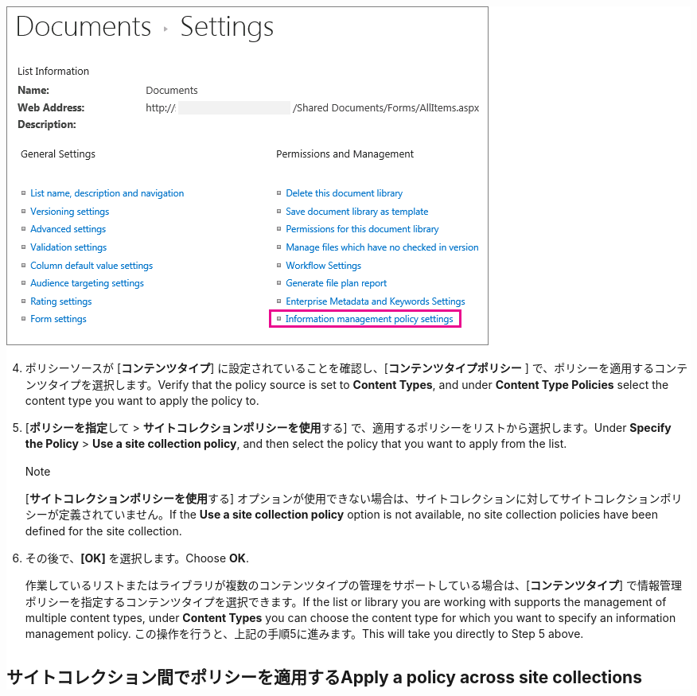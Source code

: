![ドキュメント ライブラリの設定ページ上の情報管理ポリシーのリンク](../media/9fa6d366-6aab-49e1-a05c-898ac6f536e6.png)
  
4. <span data-ttu-id="b277e-266">ポリシーソースが [**コンテンツタイプ**] に設定されていることを確認し、[**コンテンツタイプポリシー** ] で、ポリシーを適用するコンテンツタイプを選択します。</span><span class="sxs-lookup"><span data-stu-id="b277e-266">Verify that the policy source is set to **Content Types**, and under **Content Type Policies** select the content type you want to apply the policy to.</span></span> 
    
5. <span data-ttu-id="b277e-267">[**ポリシーを指定**して \> **サイトコレクションポリシーを使用**する] で、適用するポリシーをリストから選択します。</span><span class="sxs-lookup"><span data-stu-id="b277e-267">Under **Specify the Policy** \> **Use a site collection policy**, and then select the policy that you want to apply from the list.</span></span> 
    
    > [!NOTE]
    >  <span data-ttu-id="b277e-268">[**サイトコレクションポリシーを使用**する] オプションが使用できない場合は、サイトコレクションに対してサイトコレクションポリシーが定義されていません。</span><span class="sxs-lookup"><span data-stu-id="b277e-268">If the **Use a site collection policy** option is not available, no site collection policies have been defined for the site collection.</span></span> 
  
6. <span data-ttu-id="b277e-269">その後で、**[OK]** を選択します。</span><span class="sxs-lookup"><span data-stu-id="b277e-269">Choose **OK**.</span></span>
    
     <span data-ttu-id="b277e-270">作業しているリストまたはライブラリが複数のコンテンツタイプの管理をサポートしている場合は、[**コンテンツタイプ**] で情報管理ポリシーを指定するコンテンツタイプを選択できます。</span><span class="sxs-lookup"><span data-stu-id="b277e-270">If the list or library you are working with supports the management of multiple content types, under **Content Types** you can choose the content type for which you want to specify an information management policy.</span></span> <span data-ttu-id="b277e-271">この操作を行うと、上記の手順5に進みます。</span><span class="sxs-lookup"><span data-stu-id="b277e-271">This will take you directly to Step 5 above.</span></span> 
    
## <a name="apply-a-policy-across-site-collections"></a><span data-ttu-id="b277e-272">サイトコレクション間でポリシーを適用する</span><span class="sxs-lookup"><span data-stu-id="b277e-272">Apply a policy across site collections</span></span>
<span data-ttu-id="b277e-273"><a name="__toc260646789"> </a></span><span class="sxs-lookup"><span data-stu-id="b277e-273"><a name="__toc260646789"> </a></span></span>

